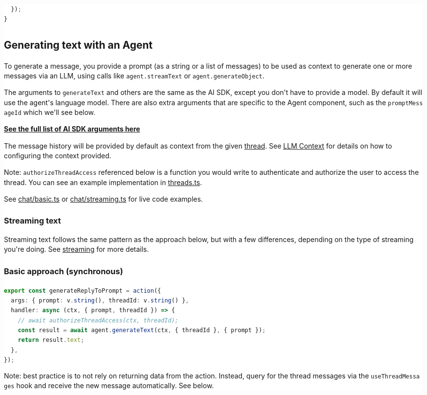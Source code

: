 ```ts
  });
}
```

## Generating text with an Agent

To generate a message, you provide a prompt (as a string or a list of messages)
to be used as context to generate one or more messages via an LLM, using calls
like `agent.streamText` or `agent.generateObject`.

The arguments to `generateText` and others are the same as the AI SDK, except
you don't have to provide a model. By default it will use the agent's language
model. There are also extra arguments that are specific to the Agent component,
such as the `promptMessageId` which we'll see below.

[**See the full list of AI SDK arguments here**](https://ai-sdk.dev/docs/reference/ai-sdk-core/generate-text)

The message history will be provided by default as context from the given
[thread](./threads.mdx). See [LLM Context](./context.mdx) for details on how to
configuring the context provided.

Note: `authorizeThreadAccess` referenced below is a function you would write to
authenticate and authorize the user to access the thread. You can see an example
implementation in
[threads.ts](https://github.com/get-convex/agent/blob/main/example/convex/threads.ts).

See
[chat/basic.ts](https://github.com/get-convex/agent/blob/main/example/convex/chat/basic.ts)
or
[chat/streaming.ts](https://github.com/get-convex/agent/blob/main/example/convex/chat/streaming.ts)
for live code examples.

### Streaming text

Streaming text follows the same pattern as the approach below, but with a few
differences, depending on the type of streaming you're doing. See
[streaming](./streaming.mdx) for more details.

### Basic approach (synchronous)

```ts
export const generateReplyToPrompt = action({
  args: { prompt: v.string(), threadId: v.string() },
  handler: async (ctx, { prompt, threadId }) => {
    // await authorizeThreadAccess(ctx, threadId);
    const result = await agent.generateText(ctx, { threadId }, { prompt });
    return result.text;
  },
});
```

Note: best practice is to not rely on returning data from the action. Instead,
query for the thread messages via the `useThreadMessages` hook and receive the
new message automatically. See below.
